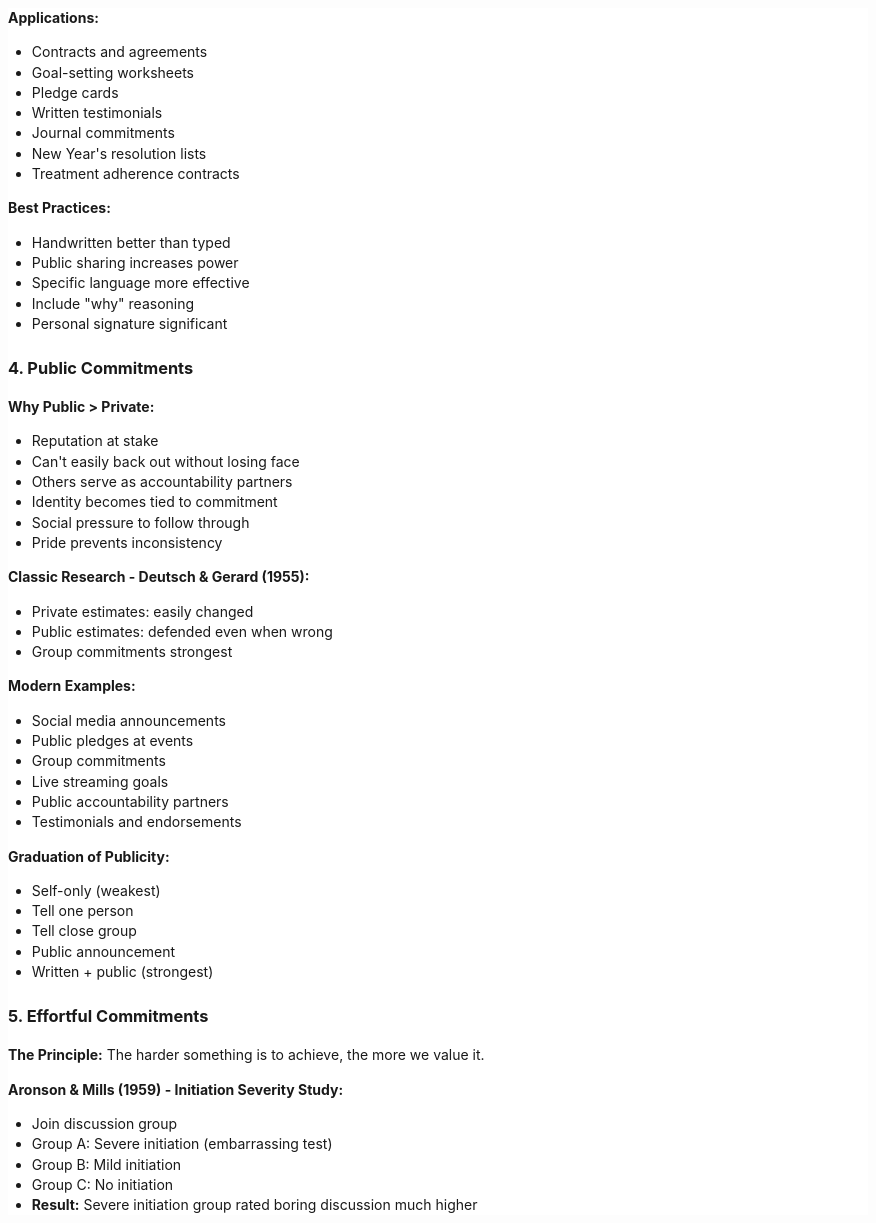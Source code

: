 **Applications:**
- Contracts and agreements
- Goal-setting worksheets
- Pledge cards
- Written testimonials
- Journal commitments
- New Year's resolution lists
- Treatment adherence contracts

**Best Practices:**
- Handwritten better than typed
- Public sharing increases power
- Specific language more effective
- Include "why" reasoning
- Personal signature significant

### 4. Public Commitments

**Why Public > Private:**
- Reputation at stake
- Can't easily back out without losing face
- Others serve as accountability partners
- Identity becomes tied to commitment
- Social pressure to follow through
- Pride prevents inconsistency

**Classic Research - Deutsch & Gerard (1955):**
- Private estimates: easily changed
- Public estimates: defended even when wrong
- Group commitments strongest

**Modern Examples:**
- Social media announcements
- Public pledges at events
- Group commitments
- Live streaming goals
- Public accountability partners
- Testimonials and endorsements

**Graduation of Publicity:**
- Self-only (weakest)
- Tell one person
- Tell close group
- Public announcement
- Written + public (strongest)

### 5. Effortful Commitments

**The Principle:** The harder something is to achieve, the more we value it.

**Aronson & Mills (1959) - Initiation Severity Study:**
- Join discussion group
- Group A: Severe initiation (embarrassing test)
- Group B: Mild initiation
- Group C: No initiation
- **Result:** Severe initiation group rated boring discussion much higher
